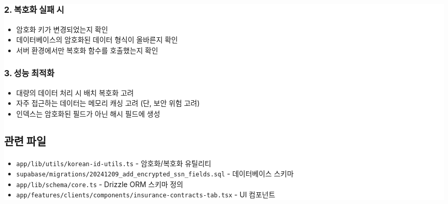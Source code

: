 ### 2. 복호화 실패 시

- 암호화 키가 변경되었는지 확인
- 데이터베이스의 암호화된 데이터 형식이 올바른지 확인
- 서버 환경에서만 복호화 함수를 호출했는지 확인

### 3. 성능 최적화

- 대량의 데이터 처리 시 배치 복호화 고려
- 자주 접근하는 데이터는 메모리 캐싱 고려 (단, 보안 위험 고려)
- 인덱스는 암호화된 필드가 아닌 해시 필드에 생성

## 관련 파일

- `app/lib/utils/korean-id-utils.ts` - 암호화/복호화 유틸리티
- `supabase/migrations/20241209_add_encrypted_ssn_fields.sql` - 데이터베이스 스키마
- `app/lib/schema/core.ts` - Drizzle ORM 스키마 정의
- `app/features/clients/components/insurance-contracts-tab.tsx` - UI 컴포넌트

